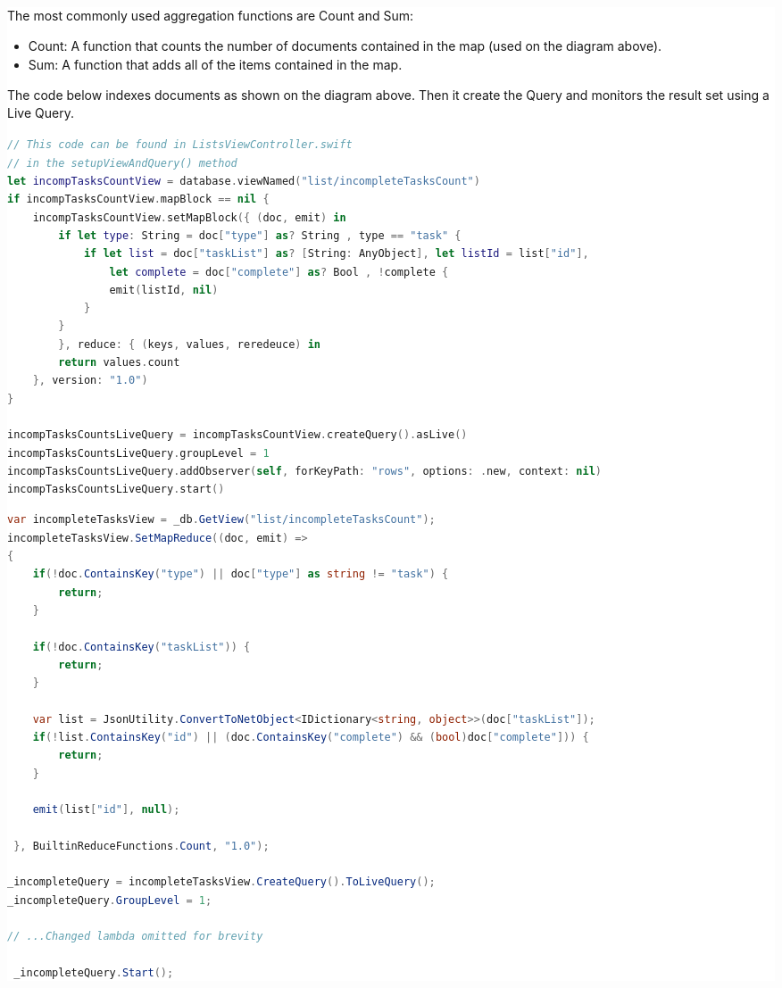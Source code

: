 The most commonly used aggregation functions are Count and Sum:

- Count: A function that counts the number of documents contained in the map (used on the diagram above).
- Sum: A function that adds all of the items contained in the map.

The code below indexes documents as shown on the diagram above. Then it create the Query and monitors the result set using a Live Query.

<block class="ios" />

```swift
// This code can be found in ListsViewController.swift
// in the setupViewAndQuery() method
let incompTasksCountView = database.viewNamed("list/incompleteTasksCount")
if incompTasksCountView.mapBlock == nil {
    incompTasksCountView.setMapBlock({ (doc, emit) in
        if let type: String = doc["type"] as? String , type == "task" {
            if let list = doc["taskList"] as? [String: AnyObject], let listId = list["id"],
                let complete = doc["complete"] as? Bool , !complete {
                emit(listId, nil)
            }
        }
        }, reduce: { (keys, values, reredeuce) in
        return values.count
    }, version: "1.0")
}

incompTasksCountsLiveQuery = incompTasksCountView.createQuery().asLive()
incompTasksCountsLiveQuery.groupLevel = 1
incompTasksCountsLiveQuery.addObserver(self, forKeyPath: "rows", options: .new, context: nil)
incompTasksCountsLiveQuery.start()
```

<block class="net" />

```c#
var incompleteTasksView = _db.GetView("list/incompleteTasksCount");
incompleteTasksView.SetMapReduce((doc, emit) =>
{
    if(!doc.ContainsKey("type") || doc["type"] as string != "task") {
        return;
    }

    if(!doc.ContainsKey("taskList")) {
        return;
    }

    var list = JsonUtility.ConvertToNetObject<IDictionary<string, object>>(doc["taskList"]);
    if(!list.ContainsKey("id") || (doc.ContainsKey("complete") && (bool)doc["complete"])) {
        return;
    }

    emit(list["id"], null);

 }, BuiltinReduceFunctions.Count, "1.0");

_incompleteQuery = incompleteTasksView.CreateQuery().ToLiveQuery();
_incompleteQuery.GroupLevel = 1;

// ...Changed lambda omitted for brevity

 _incompleteQuery.Start();
```


[//]: # "COMMON ACROSS LESSONS"
[//]: # "COMMON ACROSS LESSONS"